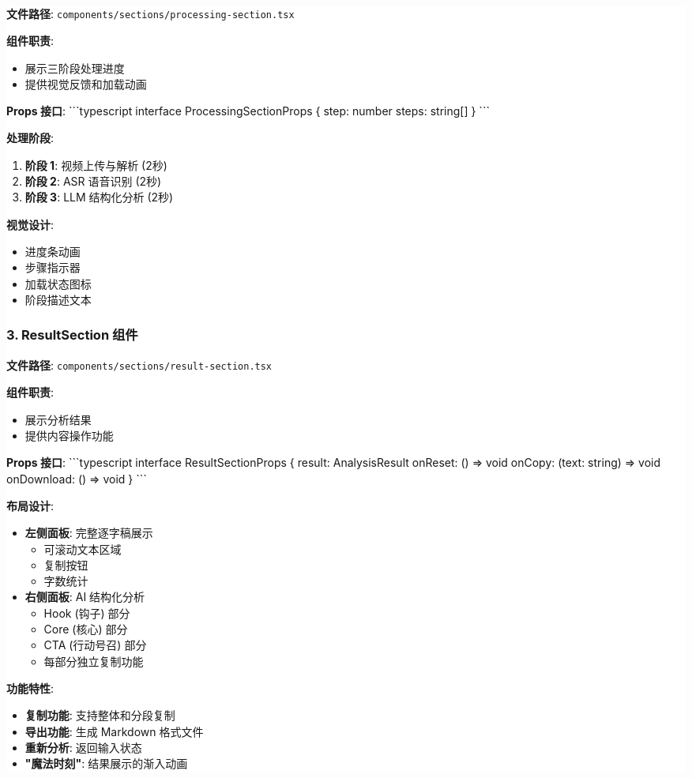 **文件路径**: `components/sections/processing-section.tsx`

**组件职责**:
- 展示三阶段处理进度
- 提供视觉反馈和加载动画

**Props 接口**:
\`\`\`typescript
interface ProcessingSectionProps {
  step: number
  steps: string[]
}
\`\`\`

**处理阶段**:
1. **阶段 1**: 视频上传与解析 (2秒)
2. **阶段 2**: ASR 语音识别 (2秒)  
3. **阶段 3**: LLM 结构化分析 (2秒)

**视觉设计**:
- 进度条动画
- 步骤指示器
- 加载状态图标
- 阶段描述文本

### 3. ResultSection 组件

**文件路径**: `components/sections/result-section.tsx`

**组件职责**:
- 展示分析结果
- 提供内容操作功能

**Props 接口**:
\`\`\`typescript
interface ResultSectionProps {
  result: AnalysisResult
  onReset: () => void
  onCopy: (text: string) => void
  onDownload: () => void
}
\`\`\`

**布局设计**:
- **左侧面板**: 完整逐字稿展示
  - 可滚动文本区域
  - 复制按钮
  - 字数统计
- **右侧面板**: AI 结构化分析
  - Hook (钩子) 部分
  - Core (核心) 部分  
  - CTA (行动号召) 部分
  - 每部分独立复制功能

**功能特性**:
- **复制功能**: 支持整体和分段复制
- **导出功能**: 生成 Markdown 格式文件
- **重新分析**: 返回输入状态
- **"魔法时刻"**: 结果展示的渐入动画
